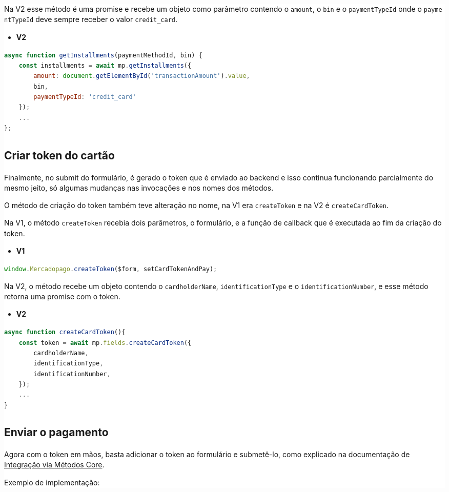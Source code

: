 Na V2 esse método é uma promise e recebe um objeto como parâmetro contendo o `amount`, o `bin` e o `paymentTypeId` onde o `paymentTypeId` deve sempre receber o valor `credit_card`.

* **V2**

```javascript
async function getInstallments(paymentMethodId, bin) {
    const installments = await mp.getInstallments({
        amount: document.getElementById('transactionAmount').value,
        bin,
        paymentTypeId: 'credit_card'
    });
    ...
};
````

## Criar token do cartão

Finalmente, no submit do formulário, é gerado o token que é enviado ao backend e isso continua funcionando parcialmente do mesmo jeito, só algumas mudanças nas invocações e nos nomes dos métodos.

O método de criação do token também teve alteração no nome, na V1 era `createToken` e na V2 é `createCardToken`.

Na V1, o método `createToken` recebia dois parâmetros, o formulário, e a função de callback que é executada ao fim da criação do token.

* **V1**

```javascript
window.Mercadopago.createToken($form, setCardTokenAndPay);
````

Na V2, o método recebe um objeto contendo o `cardholderName`, `identificationType` e o `identificationNumber`, e esse método retorna uma promise com o token.

* **V2**

```javascript
async function createCardToken(){
    const token = await mp.fields.createCardToken({
        cardholderName,
        identificationType, 
        identificationNumber, 
    });
    ...
}
````

## Enviar o pagamento

Agora com o token em mãos, basta adicionar o token ao formulário e submetê-lo, como explicado na documentação de [Integração via Métodos Core](/developers/pt/docs/checkout-api/integration-configuration/card/integrate-via-core-methods#bookmark_enviar_pagamento).  

Exemplo de implementação:
